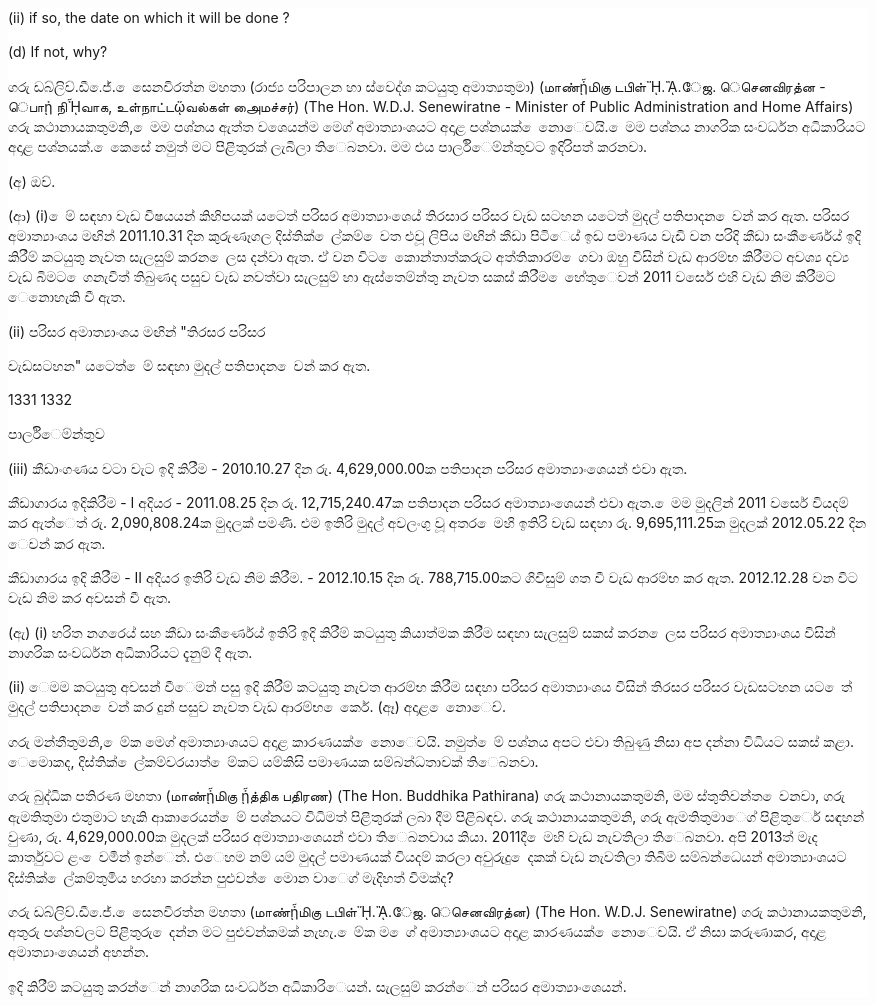 (ii) if so, the date on which it will be done ?

(d) If not, why?

ගරු ඩබ්ලිව්.ඩී.ෙජ්. ෙසෙනවිරත්න මහතා (රාජ්‍ය පරිපාලන හා ස්වෙද්ශ කටයුතු අමාත්‍යතුමා) (மாண்ᾗமிகு டபிள்ᾜ.ᾊ.ேஜ. ெசெனவிரத்ன - ெபாᾐ நிᾞவாக, உள்நாட்டᾤவல்கள் அைமச்சர்) (The Hon. W.D.J. Senewiratne - Minister of Public Administration and Home Affairs) ගරු කථානායකතුමනි, ෙමම පශ්නය ඇත්ත වශෙයන්ම මෙග් අමාත්‍යාංශයට අදාළ පශ්නයක් ෙනොෙවයි. ෙමම පශ්නය නාගරික සංවර්ධන අධිකාරියට අදාළ පශ්නයක්. ෙකෙසේ නමුත් මට පිළිතුරක් ලැබිලා තිෙබනවා. මම එය පාර්ලිෙම්න්තුවට ඉදිරිපත් කරනවා.

(අ) ඔව්.

(ආ) (i) ෙම් සඳහා වැඩ විෂයයන් කිහිපයක් යටෙත් පරිසර අමාත්‍යාංශෙය් තිරසාර පරිසර වැඩ සටහන යටෙත් මුදල් පතිපාදන ෙවන් කර ඇත. පරිසර අමාත්‍යාංශය මඟින් 2011.10.31 දින කුරුණෑගල දිස්තික් ෙල්කම් ෙවත එවූ ලිපිය මඟින් කීඩා පිටිෙය් ඉඩ පමාණය වැඩි වන පරිදි කීඩා සංකීර්ණෙය් ඉදි කිරීම් කටයුතු නැවත සැලසුම් කරන ෙලස දන්වා ඇත. ඒ වන විට ෙකොන්තාත්කරුට අත්තිකාරම් ෙගවා ඔහු විසින් වැඩ ආරම්භ කිරීමට අවශ්‍ය දව්‍ය වැඩ බිමට ෙගනැවිත් තිබුණද පසුව වැඩ නවත්වා සැලසුම් හා ඇස්තෙම්න්තු නැවත සකස් කිරීම ෙහේතුෙවන් 2011 වසෙර් එහි වැඩ නිම කිරීමට ෙනොහැකි වී ඇත.

(ii) පරිසර අමාත්‍යාංශය මඟින් "තිරසර පරිසර

වැඩසටහන" යටෙත් ෙම් සඳහා මුදල් පතිපාදන ෙවන් කර ඇත.

1331 1332

පාර්ලිෙම්න්තුව

(iii) කීඩාංගණය වටා වැට ඉදි කිරීම - 2010.10.27 දින රු. 4,629,000.00ක පතිපාදන පරිසර අමාත්‍යාංශෙයන් එවා ඇත.

කීඩාගාරය ඉදිකිරීම - I අදියර - 2011.08.25 දින රු. 12,715,240.47ක පතිපාදන පරිසර අමාත්‍යාංශෙයන් එවා ඇත. ෙමම මුදලින් 2011 වසෙර් වියදම් කර ඇත්ෙත් රු. 2,090,808.24ක මුදලක් පමණි. එම ඉතිරි මුදල් අවලංගු වූ අතර ෙමහි ඉතිරි වැඩ සඳහා රු. 9,695,111.25ක මුදලක් 2012.05.22 දින ෙවන් කර ඇත.

කීඩාගාරය ඉදි කිරීම - II අදියර ඉතිරි වැඩ නිම කිරීම. - 2012.10.15 දින රු. 788,715.00කට ගිවිසුම් ගත වී වැඩ ආරම්භ කර ඇත. 2012.12.28 වන විට වැඩ නිම කර අවසන් වී ඇත.

(ඇ) (i) හරිත නගරෙය් සහ කීඩා සංකීර්ණෙය් ඉතිරි ඉදි කිරීම් කටයුතු කියාත්මක කිරීම සඳහා සැලසුම් සකස් කරන ෙලස පරිසර අමාත්‍යාංශය විසින් නාගරික සංවර්ධන අධිකාරියට දැනුම් දී ඇත.

(ii) ෙමම කටයුතු අවසන් වීෙමන් පසු ඉදි කිරීම් කටයුතු නැවත ආරම්භ කිරීම සඳහා පරිසර අමාත්‍යාංශය විසින් තිරසර පරිසර වැඩසටහන යට ෙත් මුදල් පතිපාදන ෙවන් කර දුන් පසුව නැවත වැඩ ආරම්භ ෙකෙර්. (ඈ) අදාළ ෙනොෙව්.

ගරු මන්තීතුමනි, ෙම්ක මෙග් අමාත්‍යාංශයට අදාළ කාරණයක් ෙනොෙවයි. නමුත් ෙම් පශ්නය අපට එවා තිබුණු නිසා අප දන්නා විධියට සකස් කළා. ෙමොකද, දිස්තික් ෙල්කම්වරයාත් ෙම්කට යම්කිසි පමාණයක සම්බන්ධතාවක් තිෙබනවා.

ගරු බුද්ධික පතිරණ මහතා (மாண்ᾗமிகு ᾗத்திக பதிரண) (The Hon. Buddhika Pathirana) ගරු කථානායකතුමනි, මම ස්තුතිවන්ත ෙවනවා, ගරු ඇමතිතුමා එතුමාට හැකි ආකාරෙයන් ෙම් පශ්නයට විධිමත් පිළිතුරක් ලබා දීම පිළිබඳව. ගරු කථානායකතුමනි, ගරු ඇමතිතුමාෙග් පිළිතුෙර් සඳහන් වුණා, රු. 4,629,000.00ක මුදලක් පරිසර අමාත්‍යාංශෙයන් එවා තිෙබනවාය කියා. 2011දී ෙමහි වැඩ නැවතිලා තිෙබනවා. අපි 2013ත් මැද කාර්තුවට ළං ෙවමින් ඉන්ෙන්. එෙහම නම් යම් මුදල් පමාණයක් වියදම් කරලා අවුරුදු ෙදකක් වැඩ නැවතිලා තිබීම සම්බන්ධෙයන් අමාත්‍යාංශයට දිස්තික් ෙල්කම්තුමිය හරහා කරන්න පුළුවන් ෙමොන වාෙග් මැදිහත් වීමක්ද?

ගරු ඩබ්ලිව්.ඩී.ෙජ්. ෙසෙනවිරත්න මහතා (மாண்ᾗமிகு டபிள்ᾜ.ᾊ.ேஜ. ெசெனவிரத்ன) (The Hon. W.D.J. Senewiratne) ගරු කථානායකතුමනි, අතුරු පශ්නවලට පිළිතුරු ෙදන්න මට පුළුවන්කමක් නැහැ. ෙම්ක ම ෙග් අමාත්‍යාංශයට අදාළ කාරණයක් ෙනොෙවයි. ඒ නිසා කරුණාකර, අදාළ අමාත්‍යාංශෙයන් අහන්න.

ඉදි කිරීම් කටයුතු කරන්ෙන් නාගරික සංවර්ධන අධිකාරිෙයන්. සැලසුම් කරන්ෙන් පරිසර අමාත්‍යාංශෙයන්.
